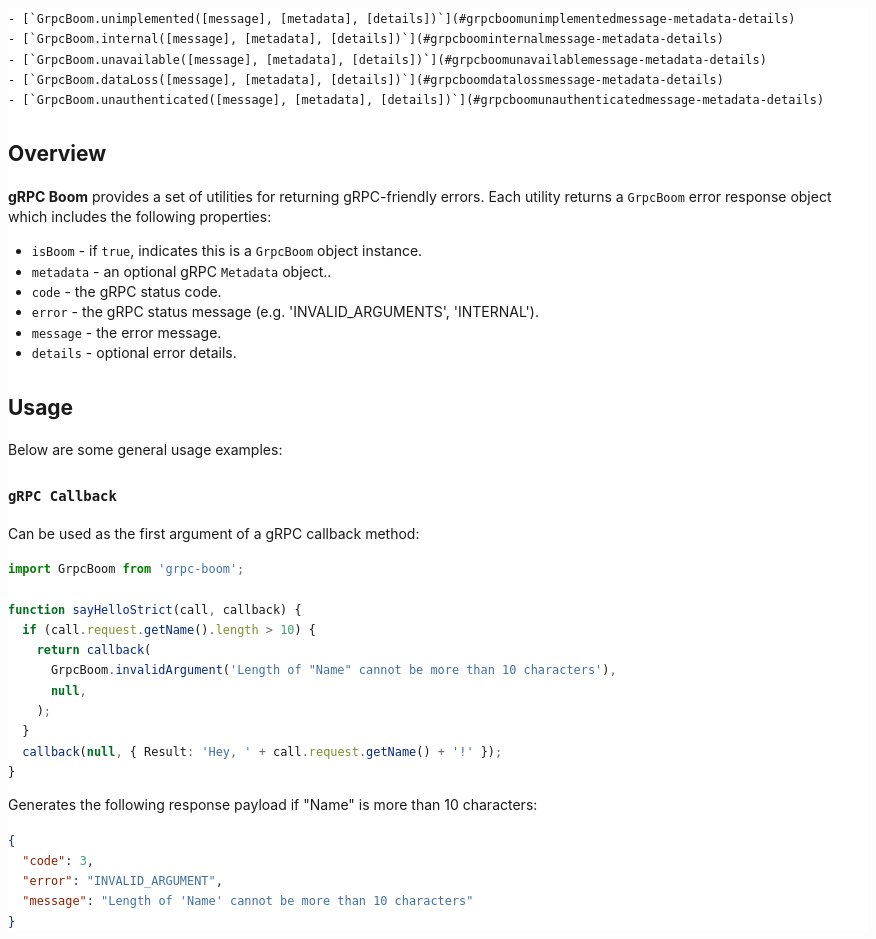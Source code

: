     - [`GrpcBoom.unimplemented([message], [metadata], [details])`](#grpcboomunimplementedmessage-metadata-details)
    - [`GrpcBoom.internal([message], [metadata], [details])`](#grpcboominternalmessage-metadata-details)
    - [`GrpcBoom.unavailable([message], [metadata], [details])`](#grpcboomunavailablemessage-metadata-details)
    - [`GrpcBoom.dataLoss([message], [metadata], [details])`](#grpcboomdatalossmessage-metadata-details)
    - [`GrpcBoom.unauthenticated([message], [metadata], [details])`](#grpcboomunauthenticatedmessage-metadata-details)



## Overview

**gRPC Boom** provides a set of utilities for returning gRPC-friendly errors. Each utility returns a
`GrpcBoom` error response object which includes the following properties:

- `isBoom` - if `true`, indicates this is a `GrpcBoom` object instance.
- `metadata` - an optional gRPC `Metadata` object..
- `code` - the gRPC status code.
- `error` - the gRPC status message (e.g. 'INVALID_ARGUMENTS', 'INTERNAL').
- `message` - the error message.
- `details` - optional error details.

## Usage

Below are some general usage examples:

### `gRPC Callback`

Can be used as the first argument of a gRPC callback method:

```typescript
import GrpcBoom from 'grpc-boom';

function sayHelloStrict(call, callback) {
  if (call.request.getName().length > 10) {
    return callback(
      GrpcBoom.invalidArgument('Length of "Name" cannot be more than 10 characters'),
      null,
    );
  }
  callback(null, { Result: 'Hey, ' + call.request.getName() + '!' });
}
```

Generates the following response payload if "Name" is more than 10 characters:

```json
{
  "code": 3,
  "error": "INVALID_ARGUMENT",
  "message": "Length of 'Name' cannot be more than 10 characters"
}
```


[license-url]: https://opensource.org/licenses/BSD-3-Clause
[license-image]: https://img.shields.io/badge/License-BSD%203--Clause-blue.svg